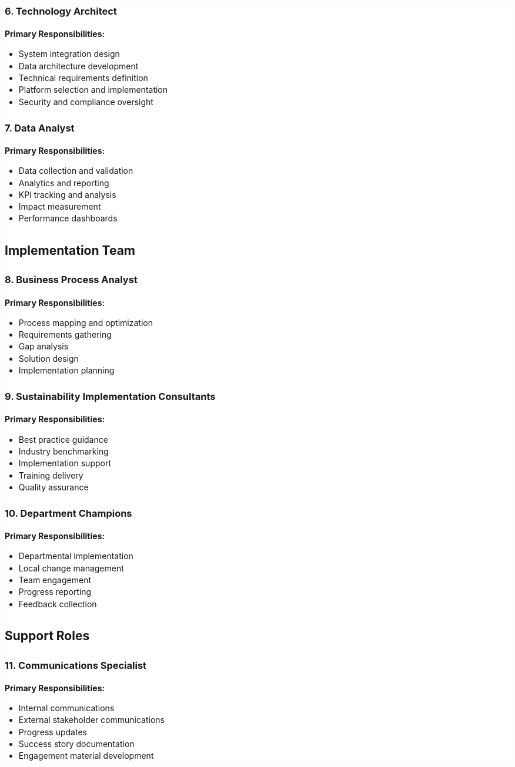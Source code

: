 ### 6. Technology Architect
**Primary Responsibilities:**
- System integration design
- Data architecture development
- Technical requirements definition
- Platform selection and implementation
- Security and compliance oversight

### 7. Data Analyst
**Primary Responsibilities:**
- Data collection and validation
- Analytics and reporting
- KPI tracking and analysis
- Impact measurement
- Performance dashboards

## Implementation Team

### 8. Business Process Analyst
**Primary Responsibilities:**
- Process mapping and optimization
- Requirements gathering
- Gap analysis
- Solution design
- Implementation planning

### 9. Sustainability Implementation Consultants
**Primary Responsibilities:**
- Best practice guidance
- Industry benchmarking
- Implementation support
- Training delivery
- Quality assurance

### 10. Department Champions
**Primary Responsibilities:**
- Departmental implementation
- Local change management
- Team engagement
- Progress reporting
- Feedback collection

## Support Roles

### 11. Communications Specialist
**Primary Responsibilities:**
- Internal communications
- External stakeholder communications
- Progress updates
- Success story documentation
- Engagement material development
